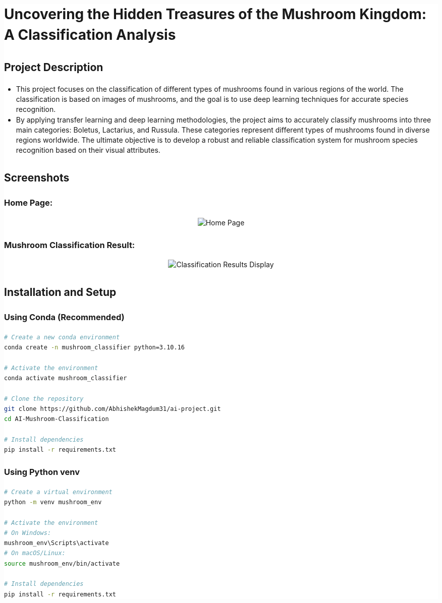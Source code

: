 # **Uncovering the Hidden Treasures of the Mushroom Kingdom: A Classification Analysis**

## **Project Description**
- This project focuses on the classification of different types of mushrooms found in various regions of the world. The classification is based on images of mushrooms, and the goal is to use deep learning techniques for accurate species recognition.
- By applying transfer learning and deep learning methodologies, the project aims to accurately classify mushrooms into three main categories: Boletus, Lactarius, and Russula. These categories represent different types of mushrooms found in diverse regions worldwide. The ultimate objective is to develop a robust and reliable classification system for mushroom species recognition based on their visual attributes.

## **Screenshots**

### Home Page:
<p align="center">
 <img src="https://drive.google.com/uc?export=view&id=1xx0FDbah3uF6loz7lk7S477n_RI3yLyI" width="800" height="auto" alt="Home Page">
</p>

### Mushroom Classification Result:
<p align="center">
 <img src="https://drive.google.com/uc?export=view&id=1CPxdcrmyn47KC7x69y5X8nEPCwfgzkjP" width="800" height="auto" alt="Classification Results Display">
</p>

## **Installation and Setup**

### Using Conda (Recommended)

```bash
# Create a new conda environment
conda create -n mushroom_classifier python=3.10.16

# Activate the environment
conda activate mushroom_classifier

# Clone the repository
git clone https://github.com/AbhishekMagdum31/ai-project.git
cd AI-Mushroom-Classification

# Install dependencies
pip install -r requirements.txt
```

### Using Python venv

```bash
# Create a virtual environment
python -m venv mushroom_env

# Activate the environment
# On Windows:
mushroom_env\Scripts\activate
# On macOS/Linux:
source mushroom_env/bin/activate

# Install dependencies
pip install -r requirements.txt
```
